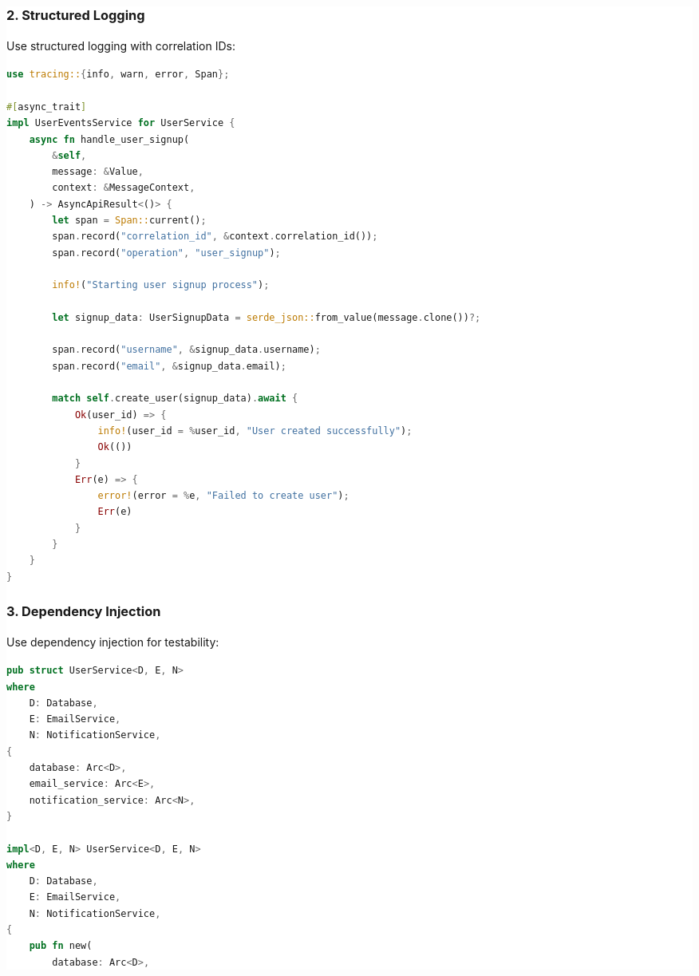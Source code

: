 ```rust
```

### 2. Structured Logging

Use structured logging with correlation IDs:

```rust
use tracing::{info, warn, error, Span};

#[async_trait]
impl UserEventsService for UserService {
    async fn handle_user_signup(
        &self,
        message: &Value,
        context: &MessageContext,
    ) -> AsyncApiResult<()> {
        let span = Span::current();
        span.record("correlation_id", &context.correlation_id());
        span.record("operation", "user_signup");

        info!("Starting user signup process");

        let signup_data: UserSignupData = serde_json::from_value(message.clone())?;

        span.record("username", &signup_data.username);
        span.record("email", &signup_data.email);

        match self.create_user(signup_data).await {
            Ok(user_id) => {
                info!(user_id = %user_id, "User created successfully");
                Ok(())
            }
            Err(e) => {
                error!(error = %e, "Failed to create user");
                Err(e)
            }
        }
    }
}
```

### 3. Dependency Injection

Use dependency injection for testability:

```rust
pub struct UserService<D, E, N>
where
    D: Database,
    E: EmailService,
    N: NotificationService,
{
    database: Arc<D>,
    email_service: Arc<E>,
    notification_service: Arc<N>,
}

impl<D, E, N> UserService<D, E, N>
where
    D: Database,
    E: EmailService,
    N: NotificationService,
{
    pub fn new(
        database: Arc<D>,
```
